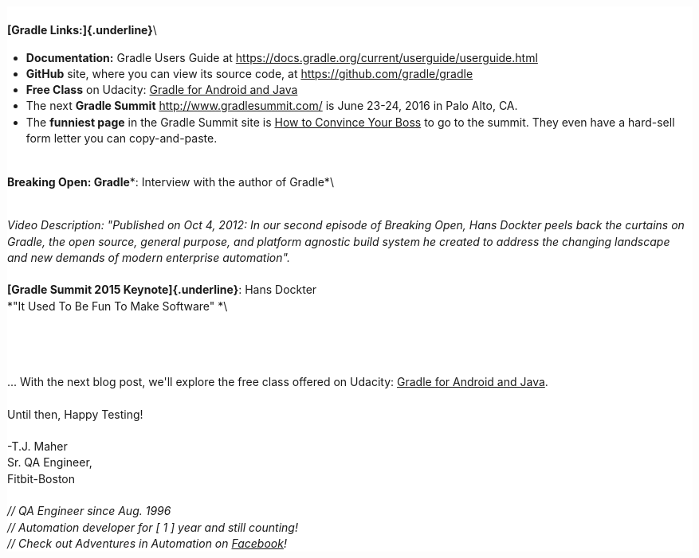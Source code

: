 \
**[Gradle Links:]{.underline}**\

-   **Documentation:** Gradle Users Guide
    at <https://docs.gradle.org/current/userguide/userguide.html>
-   **GitHub** site, where you can view its source code,
    at <https://github.com/gradle/gradle>
-   **Free Class** on Udacity: [Gradle for Android and
    Java](https://www.udacity.com/course/gradle-for-android-and-java--ud867)
-   The next **Gradle Summit** <http://www.gradlesummit.com/> is June
    23-24, 2016 in Palo Alto, CA.
-   The **funniest page** in the Gradle Summit site is [How to Convince
    Your Boss](https://gradlesummit.com/convince-your-boss) to go to the
    summit. They even have a hard-sell form letter you can
    copy-and-paste.

\
**Breaking Open: Gradle***: Interview with the author of Gradle*\

\
*Video Description: \"Published on Oct 4, 2012: In our second episode of
Breaking Open, Hans Dockter peels back the curtains on Gradle, the open
source, general purpose, and platform agnostic build system he created
to address the changing landscape and new demands of modern enterprise
automation\".*\
\
**[Gradle Summit 2015 Keynote]{.underline}**: Hans Dockter\
*\"It Used To Be Fun To Make Software\" *\

\
\
\
\... With the next blog post, we\'ll explore the free class offered on
Udacity: [Gradle for Android and
Java](https://www.udacity.com/course/gradle-for-android-and-java--ud867).\
\
Until then, Happy Testing!\
\
-T.J. Maher\
Sr. QA Engineer,\
Fitbit-Boston\
\
*// QA Engineer since Aug. 1996\
// Automation developer for \[ 1 \] year and still counting!\
// Check out Adventures in Automation on
[Facebook](https://www.facebook.com/AdventuresInAutomation/)!*
